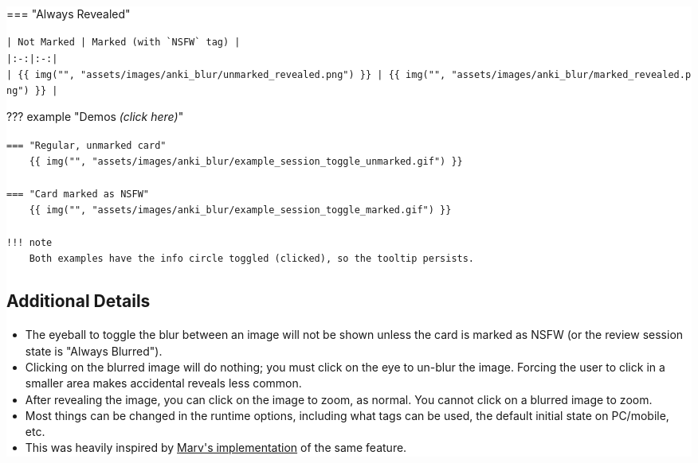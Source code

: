 === "Always Revealed"

    | Not Marked | Marked (with `NSFW` tag) |
    |:-:|:-:|
    | {{ img("", "assets/images/anki_blur/unmarked_revealed.png") }} | {{ img("", "assets/images/anki_blur/marked_revealed.png") }} |


??? example "Demos *(click here)*"

    === "Regular, unmarked card"
        {{ img("", "assets/images/anki_blur/example_session_toggle_unmarked.gif") }}

    === "Card marked as NSFW"
        {{ img("", "assets/images/anki_blur/example_session_toggle_marked.gif") }}

    !!! note
        Both examples have the info circle toggled (clicked), so the tooltip persists.


## Additional Details

- The eyeball to toggle the blur between an image will not be shown unless the card is marked as NSFW
    (or the review session state is "Always Blurred").
- Clicking on the blurred image will do nothing; you must click on the eye to un-blur the image.
    Forcing the user to click in a smaller area makes accidental reveals less common.
- After revealing the image, you can click on the image to zoom, as normal.
    You cannot click on a blurred image to zoom.
- Most things can be changed in the runtime options,
    including what tags can be used, the default initial state on PC/mobile, etc.
- This was heavily inspired by
    [Marv's implementation](https://github.com/MarvNC/JP-Resources#anki-card-blur)
    of the same feature.


